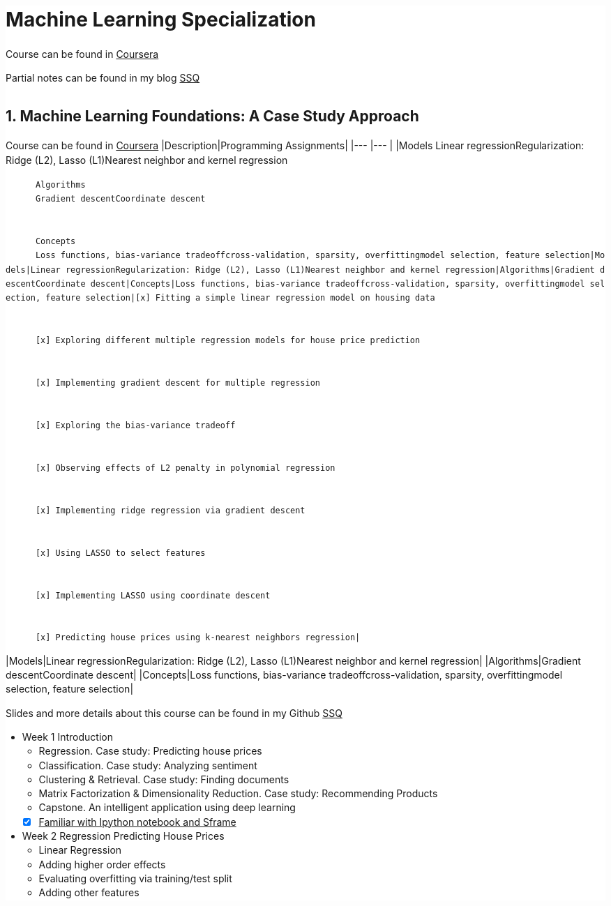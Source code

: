 # Machine Learning Specialization

Course can be found in [Coursera](https://www.coursera.org/specializations/machine-learning)

Partial notes can be found in my blog [SSQ](https://ssq.github.io/2017/08/19/Coursera%20UW%20Machine%20Learning%20Specialization%20Notebook/)

## 1. Machine Learning Foundations: A Case Study Approach
Course can be found in [Coursera](https://www.coursera.org/learn/ml-foundations)
|Description|Programming Assignments|
|--- |--- |
|Models
          Linear regressionRegularization: Ridge (L2), Lasso (L1)Nearest neighbor and kernel regression
        
        
          Algorithms
          Gradient descentCoordinate descent
        
        
          Concepts
          Loss functions, bias-variance tradeoffcross-validation, sparsity, overfittingmodel selection, feature selection|Models|Linear regressionRegularization: Ridge (L2), Lasso (L1)Nearest neighbor and kernel regression|Algorithms|Gradient descentCoordinate descent|Concepts|Loss functions, bias-variance tradeoffcross-validation, sparsity, overfittingmodel selection, feature selection|[x] Fitting a simple linear regression model on housing data
        
        
          [x] Exploring different multiple regression models for house price prediction
        
        
          [x] Implementing gradient descent for multiple regression
        
        
          [x] Exploring the bias-variance tradeoff
        
        
          [x] Observing effects of L2 penalty in polynomial regression
        
        
          [x] Implementing ridge regression via gradient descent
        
        
          [x] Using LASSO to select features
        
        
          [x] Implementing LASSO using coordinate descent
        
        
          [x] Predicting house prices using k-nearest neighbors regression|
|Models|Linear regressionRegularization: Ridge (L2), Lasso (L1)Nearest neighbor and kernel regression|
|Algorithms|Gradient descentCoordinate descent|
|Concepts|Loss functions, bias-variance tradeoffcross-validation, sparsity, overfittingmodel selection, feature selection|

Slides and more details about this course can be found in my Github [SSQ](https://github.com/SSQ/Coursera-UW-Machine-Learning-Foundations-A-Case-Study-Approach)
  
- Week 1 Introduction
  - Regression. Case study: Predicting house prices
  - Classification. Case study: Analyzing sentiment
  - Clustering & Retrieval. Case study: Finding documents
  - Matrix Factorization & Dimensionality Reduction. Case study: Recommending Products
  - Capstone. An intelligent application using deep learning
  - [x] [Familiar with Ipython notebook and Sframe](https://github.com/SSQ/Coursera-UW-Machine-Learning-Foundations-A-Case-Study-Approach/tree/master/Programming%20Assignment%201)
- Week 2 Regression Predicting House Prices
  - Linear Regression
  - Adding higher order effects
  - Evaluating overfitting via training/test split
  - Adding other features